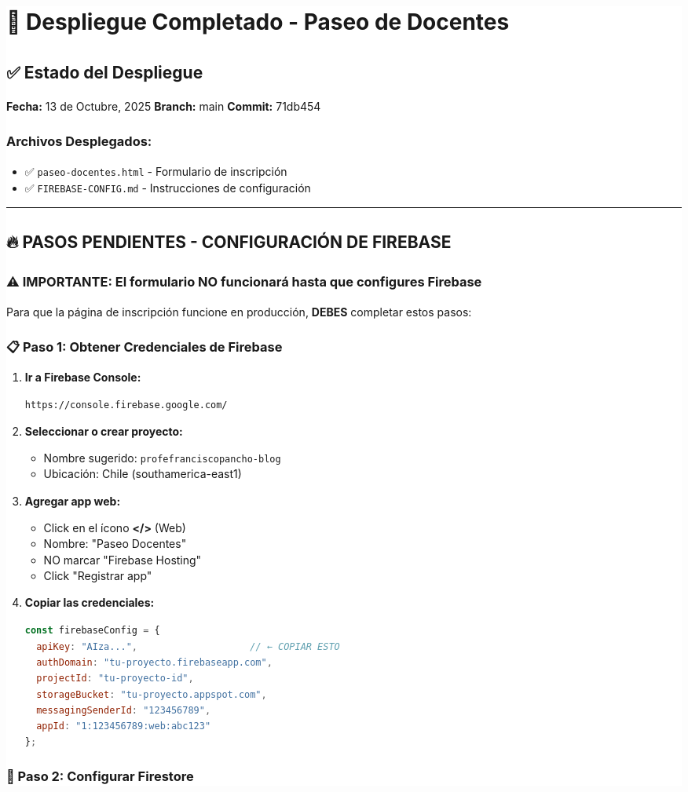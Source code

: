 # 🚀 Despliegue Completado - Paseo de Docentes

## ✅ Estado del Despliegue

**Fecha:** 13 de Octubre, 2025
**Branch:** main
**Commit:** 71db454

### Archivos Desplegados:
- ✅ `paseo-docentes.html` - Formulario de inscripción
- ✅ `FIREBASE-CONFIG.md` - Instrucciones de configuración

---

## 🔥 PASOS PENDIENTES - CONFIGURACIÓN DE FIREBASE

### ⚠️ IMPORTANTE: El formulario NO funcionará hasta que configures Firebase

Para que la página de inscripción funcione en producción, **DEBES** completar estos pasos:

### 📋 Paso 1: Obtener Credenciales de Firebase

1. **Ir a Firebase Console:**
   ```
   https://console.firebase.google.com/
   ```

2. **Seleccionar o crear proyecto:**
   - Nombre sugerido: `profefranciscopancho-blog`
   - Ubicación: Chile (southamerica-east1)

3. **Agregar app web:**
   - Click en el ícono **</>** (Web)
   - Nombre: "Paseo Docentes"
   - NO marcar "Firebase Hosting"
   - Click "Registrar app"

4. **Copiar las credenciales:**
   ```javascript
   const firebaseConfig = {
     apiKey: "AIza...",                    // ← COPIAR ESTO
     authDomain: "tu-proyecto.firebaseapp.com",
     projectId: "tu-proyecto-id",
     storageBucket: "tu-proyecto.appspot.com",
     messagingSenderId: "123456789",
     appId: "1:123456789:web:abc123"
   };
   ```

### 📝 Paso 2: Configurar Firestore
